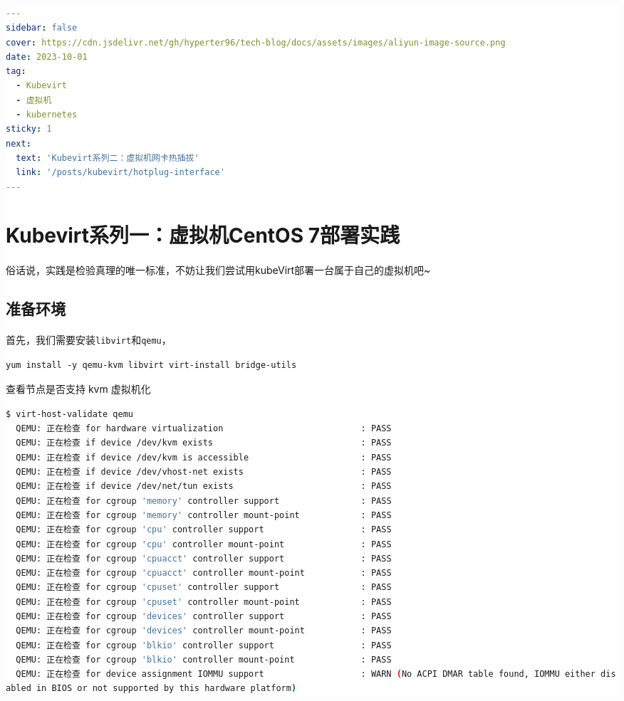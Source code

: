 ```yaml
---
sidebar: false
cover: https://cdn.jsdelivr.net/gh/hyperter96/tech-blog/docs/assets/images/aliyun-image-source.png
date: 2023-10-01
tag:
  - Kubevirt
  - 虚拟机
  - kubernetes
sticky: 1
next:
  text: 'Kubevirt系列二：虚拟机网卡热插拔'
  link: '/posts/kubevirt/hotplug-interface'
---
```


# Kubevirt系列一：虚拟机CentOS 7部署实践

俗话说，实践是检验真理的唯一标准，不妨让我们尝试用kubeVirt部署一台属于自己的虚拟机吧~

## 准备环境

首先，我们需要安装`libvirt`和`qemu`，

```shell
yum install -y qemu-kvm libvirt virt-install bridge-utils
```

查看节点是否支持 kvm 虚拟机化

```bash
$ virt-host-validate qemu
  QEMU: 正在检查 for hardware virtualization                           : PASS
  QEMU: 正在检查 if device /dev/kvm exists                             : PASS
  QEMU: 正在检查 if device /dev/kvm is accessible                      : PASS
  QEMU: 正在检查 if device /dev/vhost-net exists                       : PASS
  QEMU: 正在检查 if device /dev/net/tun exists                         : PASS
  QEMU: 正在检查 for cgroup 'memory' controller support                : PASS
  QEMU: 正在检查 for cgroup 'memory' controller mount-point            : PASS
  QEMU: 正在检查 for cgroup 'cpu' controller support                   : PASS
  QEMU: 正在检查 for cgroup 'cpu' controller mount-point               : PASS
  QEMU: 正在检查 for cgroup 'cpuacct' controller support               : PASS
  QEMU: 正在检查 for cgroup 'cpuacct' controller mount-point           : PASS
  QEMU: 正在检查 for cgroup 'cpuset' controller support                : PASS
  QEMU: 正在检查 for cgroup 'cpuset' controller mount-point            : PASS
  QEMU: 正在检查 for cgroup 'devices' controller support               : PASS
  QEMU: 正在检查 for cgroup 'devices' controller mount-point           : PASS
  QEMU: 正在检查 for cgroup 'blkio' controller support                 : PASS
  QEMU: 正在检查 for cgroup 'blkio' controller mount-point             : PASS
  QEMU: 正在检查 for device assignment IOMMU support                   : WARN (No ACPI DMAR table found, IOMMU either disabled in BIOS or not supported by this hardware platform)
```
